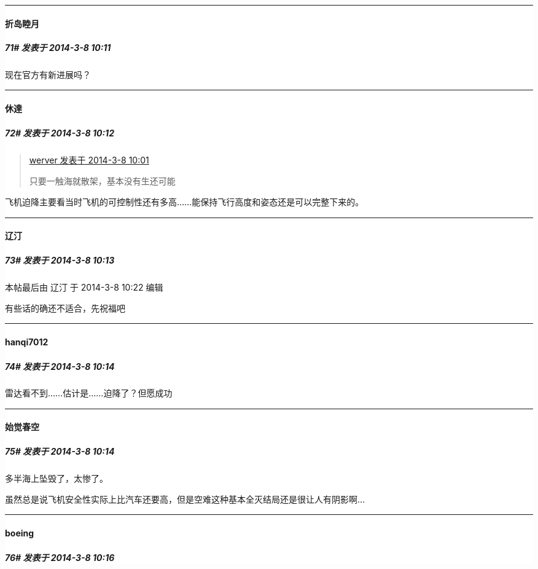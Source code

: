 
-----

####  折岛睦月  
##### 71#       发表于 2014-3-8 10:11


现在官方有新进展吗？


-----

####  休達  
##### 72#       发表于 2014-3-8 10:12


<blockquote><a href="httphttps://bbs.saraba1st.com/2b/forum.php?mod=redirect&amp;goto=findpost&amp;pid=24717052&amp;ptid=1005085" target="_blank">werver 发表于 2014-3-8 10:01</a>

只要一触海就散架，基本没有生还可能</blockquote>
飞机迫降主要看当时飞机的可控制性还有多高……能保持飞行高度和姿态还是可以完整下来的。


-----

####  辽汀  
##### 73#       发表于 2014-3-8 10:13


 本帖最后由 辽汀 于 2014-3-8 10:22 编辑 

有些话的确还不适合，先祝福吧


-----

####  hanqi7012  
##### 74#       发表于 2014-3-8 10:14


雷达看不到……估计是……迫降了？但愿成功


-----

####  始觉春空  
##### 75#       发表于 2014-3-8 10:14


多半海上坠毁了，太惨了。

虽然总是说飞机安全性实际上比汽车还要高，但是空难这种基本全灭结局还是很让人有阴影啊...


-----

####  boeing  
##### 76#       发表于 2014-3-8 10:16


